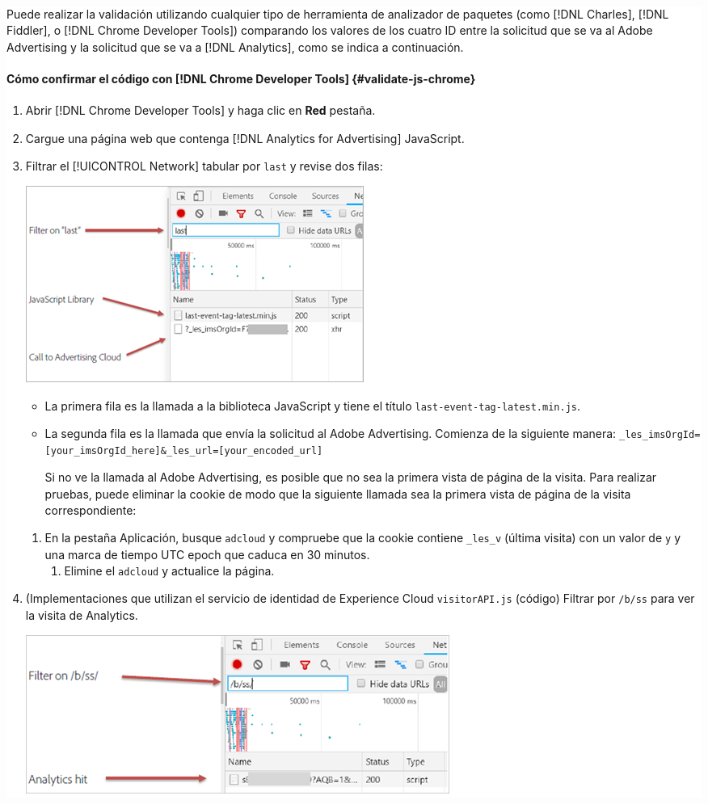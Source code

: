Puede realizar la validación utilizando cualquier tipo de herramienta de analizador de paquetes (como [!DNL Charles], [!DNL Fiddler], o [!DNL Chrome Developer Tools]) comparando los valores de los cuatro ID entre la solicitud que se va al Adobe Advertising y la solicitud que se va a [!DNL Analytics], como se indica a continuación.

#### Cómo confirmar el código con [!DNL Chrome Developer Tools] {#validate-js-chrome}

1. Abrir [!DNL Chrome Developer Tools] y haga clic en **Red** pestaña.

1. Cargue una página web que contenga [!DNL Analytics for Advertising] JavaScript.

1. Filtrar el [!UICONTROL Network] tabular por `last` y revise dos filas:

   ![Filtrado en los últimos](/help/integrations/assets/a4adc-code-validation-filter-last.png)

   * La primera fila es la llamada a la biblioteca JavaScript y tiene el título `last-event-tag-latest.min.js`.
   * La segunda fila es la llamada que envía la solicitud al Adobe Advertising. Comienza de la siguiente manera: `_les_imsOrgId=[your_imsOrgId_here]&_les_url=[your_encoded_url]`

     Si no ve la llamada al Adobe Advertising, es posible que no sea la primera vista de página de la visita. Para realizar pruebas, puede eliminar la cookie de modo que la siguiente llamada sea la primera vista de página de la visita correspondiente:

   1. En la pestaña Aplicación, busque `adcloud` y compruebe que la cookie contiene `_les_v` (última visita) con un valor de `y` y una marca de tiempo UTC epoch que caduca en 30 minutos.
      1. Elimine el `adcloud` y actualice la página.

1. (Implementaciones que utilizan el servicio de identidad de Experience Cloud `visitorAPI.js` (código) Filtrar por `/b/ss` para ver la visita de Analytics.

   ![Filtrado en `/b/ss`](/help/integrations/assets/a4adc-code-validation-filter-bss.png)
